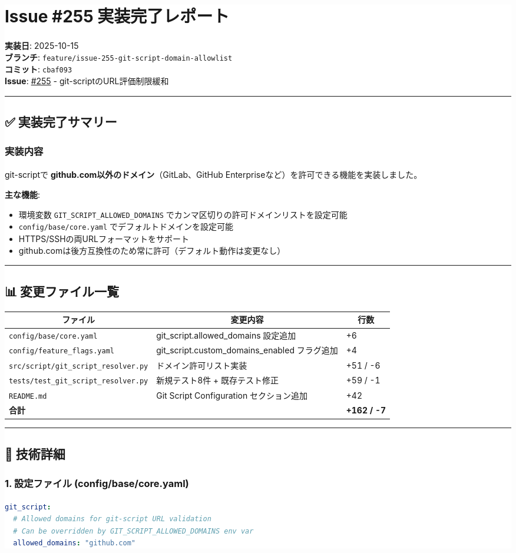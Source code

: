 # Issue #255 実装完了レポート

**実装日**: 2025-10-15  
**ブランチ**: `feature/issue-255-git-script-domain-allowlist`  
**コミット**: `cbaf093`  
**Issue**: [#255](https://github.com/Nobukins/2bykilt/issues/255) - git-scriptのURL評価制限緩和

---

## ✅ 実装完了サマリー

### 実装内容

git-scriptで **github.com以外のドメイン**（GitLab、GitHub Enterpriseなど）を許可できる機能を実装しました。

**主な機能**:
- 環境変数 `GIT_SCRIPT_ALLOWED_DOMAINS` でカンマ区切りの許可ドメインリストを設定可能
- `config/base/core.yaml` でデフォルトドメインを設定可能  
- HTTPS/SSHの両URLフォーマットをサポート
- github.comは後方互換性のため常に許可（デフォルト動作は変更なし）

---

## 📊 変更ファイル一覧

| ファイル | 変更内容 | 行数 |
|---------|---------|------|
| `config/base/core.yaml` | git_script.allowed_domains 設定追加 | +6 |
| `config/feature_flags.yaml` | git_script.custom_domains_enabled フラグ追加 | +4 |
| `src/script/git_script_resolver.py` | ドメイン許可リスト実装 | +51 / -6 |
| `tests/test_git_script_resolver.py` | 新規テスト8件 + 既存テスト修正 | +59 / -1 |
| `README.md` | Git Script Configuration セクション追加 | +42 |
| **合計** | | **+162 / -7** |

---

## 🔧 技術詳細

### 1. 設定ファイル (config/base/core.yaml)

```yaml
git_script:
  # Allowed domains for git-script URL validation
  # Can be overridden by GIT_SCRIPT_ALLOWED_DOMAINS env var
  allowed_domains: "github.com"
```
